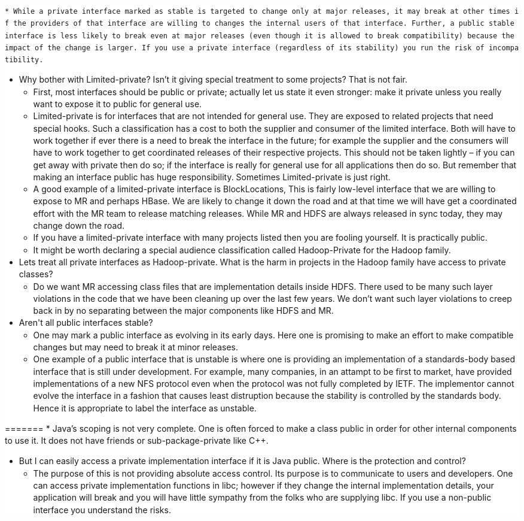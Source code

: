     * While a private interface marked as stable is targeted to change only at major releases, it may break at other times if the providers of that interface are willing to changes the internal users of that interface. Further, a public stable interface is less likely to break even at major releases (even though it is allowed to break compatibility) because the impact of the change is larger. If you use a private interface (regardless of its stability) you run the risk of incompatibility.
* Why bother with Limited-private? Isn’t it giving special treatment to some projects? That is not fair.
    * First, most interfaces should be public or private; actually let us state it even stronger: make it private unless you really want to expose it to public for general use.
    * Limited-private is for interfaces that are not intended for general use. They are exposed to related projects that need special hooks. Such a classification has a cost to both the supplier and consumer of the limited interface. Both will have to work together if ever there is a need to break the interface in the future; for example the supplier and the consumers will have to work together to get coordinated releases of their respective projects. This should not be taken lightly – if you can get away with private then do so; if the interface is really for general use for all applications then do so. But remember that making an interface public has huge responsibility. Sometimes Limited-private is just right.
    * A good example of a limited-private interface is BlockLocations, This is fairly low-level interface that we are willing to expose to MR and perhaps HBase. We are likely to change it down the road and at that time we will have get a coordinated effort with the MR team to release matching releases. While MR and HDFS are always released in sync today, they may change down the road.
    * If you have a limited-private interface with many projects listed then you are fooling yourself. It is practically public.
    * It might be worth declaring a special audience classification called Hadoop-Private for the Hadoop family.
* Lets treat all private interfaces as Hadoop-private. What is the harm in projects in the Hadoop family have access to private classes?
    * Do we want MR accessing class files that are implementation details inside HDFS. There used to be many such layer violations in the code that we have been cleaning up over the last few years. We don’t want such layer violations to creep back in by no separating between the major components like HDFS and MR.
* Aren't all public interfaces stable?
    * One may mark a public interface as evolving in its early days. Here one is promising to make an effort to make compatible changes but may need to break it at minor releases.
    * One example of a public interface that is unstable is where one is providing an implementation of a standards-body based interface that is still under development. For example, many companies, in an attampt to be first to market, have provided implementations of a new NFS protocol even when the protocol was not fully completed by IETF. The implementor cannot evolve the interface in a fashion that causes least distruption because the stability is controlled by the standards body. Hence it is appropriate to label the interface as unstable.


=======
    * Java’s scoping is not very complete. One is often forced to make a class
      public in order for other internal components to use it. It does not have
      friends or sub-package-private like C++.

* But I can easily access a private implementation interface if it is Java public.
  Where is the protection and control?
    * The purpose of this is not providing absolute access control. Its purpose
      is to communicate to users and developers. One can access private
      implementation functions in libc; however if they change the internal
      implementation details, your application will break and you will have
      little sympathy from the folks who are supplying libc. If you use a
      non-public interface you understand the risks.
